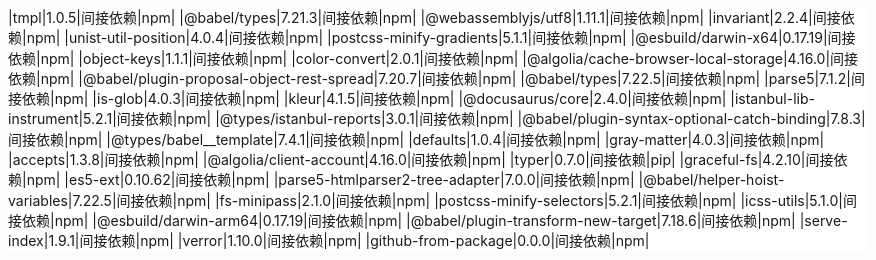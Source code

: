 |tmpl|1.0.5|间接依赖|npm|
|@babel/types|7.21.3|间接依赖|npm|
|@webassemblyjs/utf8|1.11.1|间接依赖|npm|
|invariant|2.2.4|间接依赖|npm|
|unist-util-position|4.0.4|间接依赖|npm|
|postcss-minify-gradients|5.1.1|间接依赖|npm|
|@esbuild/darwin-x64|0.17.19|间接依赖|npm|
|object-keys|1.1.1|间接依赖|npm|
|color-convert|2.0.1|间接依赖|npm|
|@algolia/cache-browser-local-storage|4.16.0|间接依赖|npm|
|@babel/plugin-proposal-object-rest-spread|7.20.7|间接依赖|npm|
|@babel/types|7.22.5|间接依赖|npm|
|parse5|7.1.2|间接依赖|npm|
|is-glob|4.0.3|间接依赖|npm|
|kleur|4.1.5|间接依赖|npm|
|@docusaurus/core|2.4.0|间接依赖|npm|
|istanbul-lib-instrument|5.2.1|间接依赖|npm|
|@types/istanbul-reports|3.0.1|间接依赖|npm|
|@babel/plugin-syntax-optional-catch-binding|7.8.3|间接依赖|npm|
|@types/babel__template|7.4.1|间接依赖|npm|
|defaults|1.0.4|间接依赖|npm|
|gray-matter|4.0.3|间接依赖|npm|
|accepts|1.3.8|间接依赖|npm|
|@algolia/client-account|4.16.0|间接依赖|npm|
|typer|0.7.0|间接依赖|pip|
|graceful-fs|4.2.10|间接依赖|npm|
|es5-ext|0.10.62|间接依赖|npm|
|parse5-htmlparser2-tree-adapter|7.0.0|间接依赖|npm|
|@babel/helper-hoist-variables|7.22.5|间接依赖|npm|
|fs-minipass|2.1.0|间接依赖|npm|
|postcss-minify-selectors|5.2.1|间接依赖|npm|
|icss-utils|5.1.0|间接依赖|npm|
|@esbuild/darwin-arm64|0.17.19|间接依赖|npm|
|@babel/plugin-transform-new-target|7.18.6|间接依赖|npm|
|serve-index|1.9.1|间接依赖|npm|
|verror|1.10.0|间接依赖|npm|
|github-from-package|0.0.0|间接依赖|npm|